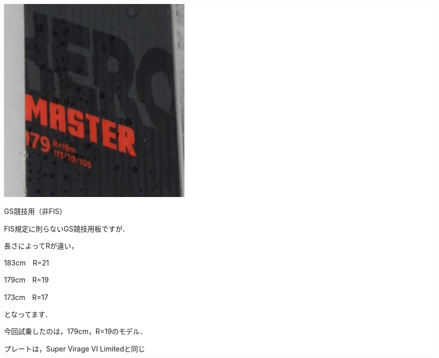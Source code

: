 







![f53a228a63202e57bc69511d1498fe05.jpg](images/f53a228a63202e57bc69511d1498fe05.jpg)







GS競技用（非FIS）





FIS規定に則らないGS競技用板ですが．


長さによってRが違い，


183cm　R=21 


179cm　R=19


173cm　R=17


となってます．





今回試乗したのは，179cm，R=19のモデル．


プレートは，Super Virage VI Limitedと同じ
